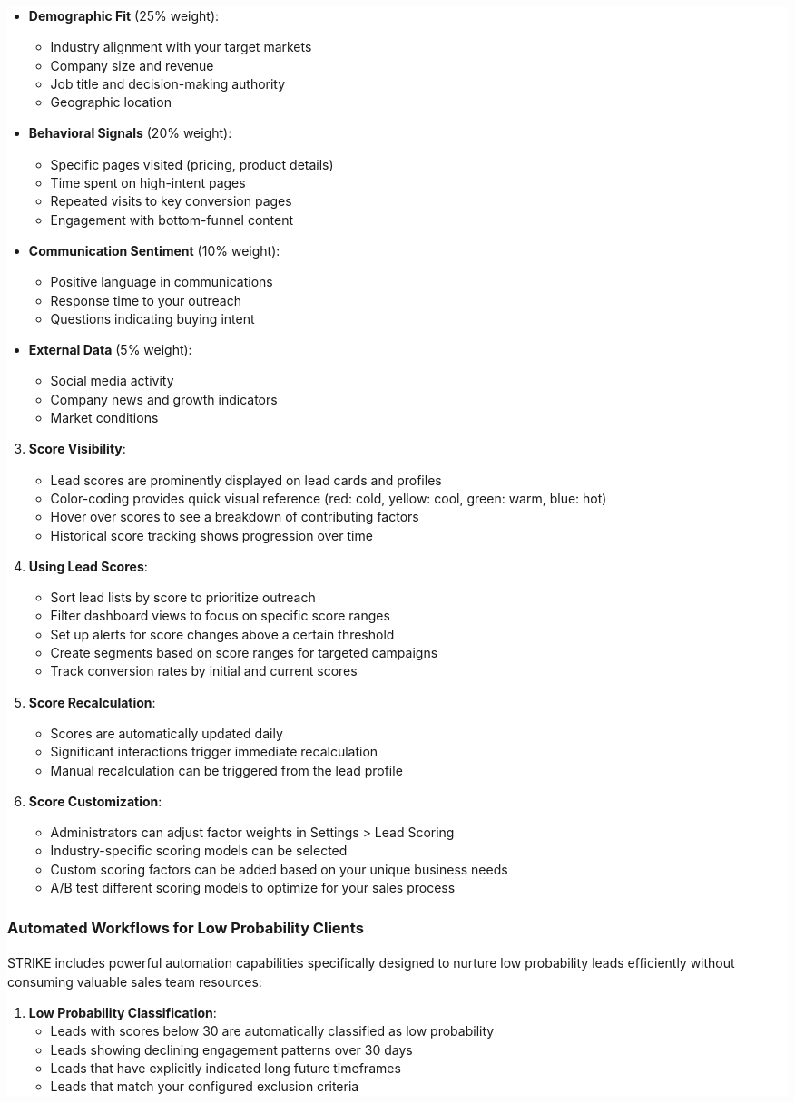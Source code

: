    - **Demographic Fit** (25% weight):
     - Industry alignment with your target markets
     - Company size and revenue
     - Job title and decision-making authority
     - Geographic location
   
   - **Behavioral Signals** (20% weight):
     - Specific pages visited (pricing, product details)
     - Time spent on high-intent pages
     - Repeated visits to key conversion pages
     - Engagement with bottom-funnel content
    
   - **Communication Sentiment** (10% weight):
     - Positive language in communications
     - Response time to your outreach
     - Questions indicating buying intent
   
   - **External Data** (5% weight):
     - Social media activity
     - Company news and growth indicators
     - Market conditions

3. **Score Visibility**:
   - Lead scores are prominently displayed on lead cards and profiles
   - Color-coding provides quick visual reference (red: cold, yellow: cool, green: warm, blue: hot)
   - Hover over scores to see a breakdown of contributing factors
   - Historical score tracking shows progression over time

4. **Using Lead Scores**:
   - Sort lead lists by score to prioritize outreach
   - Filter dashboard views to focus on specific score ranges
   - Set up alerts for score changes above a certain threshold
   - Create segments based on score ranges for targeted campaigns
   - Track conversion rates by initial and current scores

5. **Score Recalculation**:
   - Scores are automatically updated daily
   - Significant interactions trigger immediate recalculation
   - Manual recalculation can be triggered from the lead profile

6. **Score Customization**:
   - Administrators can adjust factor weights in Settings > Lead Scoring
   - Industry-specific scoring models can be selected
   - Custom scoring factors can be added based on your unique business needs
   - A/B test different scoring models to optimize for your sales process

### Automated Workflows for Low Probability Clients

STRIKE includes powerful automation capabilities specifically designed to nurture low probability leads efficiently without consuming valuable sales team resources:

1. **Low Probability Classification**:
   - Leads with scores below 30 are automatically classified as low probability
   - Leads showing declining engagement patterns over 30 days
   - Leads that have explicitly indicated long future timeframes
   - Leads that match your configured exclusion criteria
